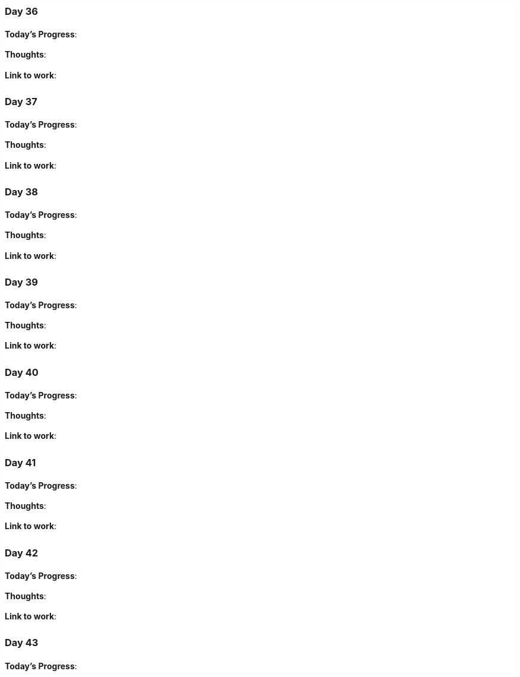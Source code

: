 ### Day 36

**Today’s Progress**:

**Thoughts**:

**Link to work**:

### Day 37

**Today’s Progress**:

**Thoughts**:

**Link to work**:

### Day 38

**Today’s Progress**:

**Thoughts**:

**Link to work**:

### Day 39

**Today’s Progress**:

**Thoughts**:

**Link to work**:

### Day 40

**Today’s Progress**:

**Thoughts**:

**Link to work**:

### Day 41

**Today’s Progress**:

**Thoughts**:

**Link to work**:

### Day 42

**Today’s Progress**:

**Thoughts**:

**Link to work**:

### Day 43

**Today’s Progress**:
